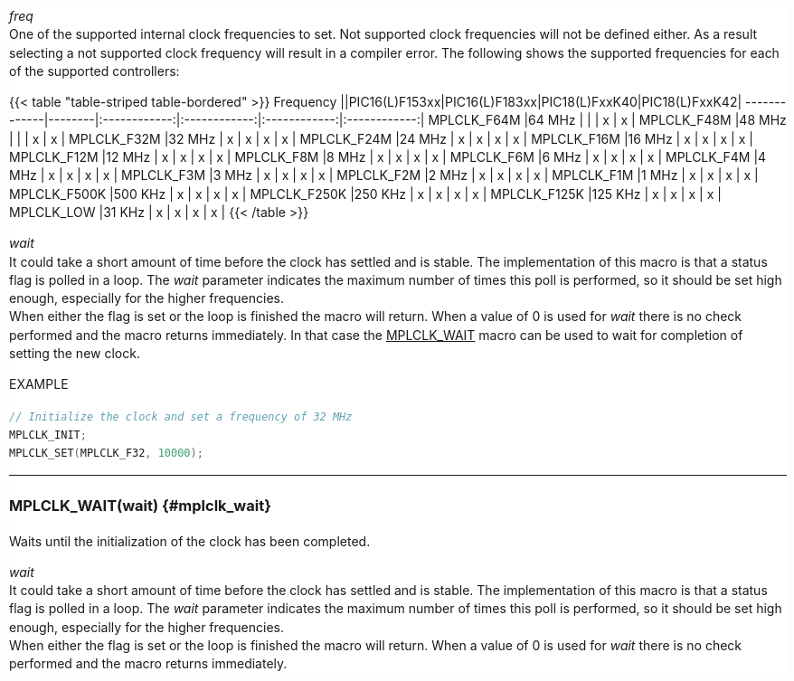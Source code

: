 *freq*  
One of the supported internal clock frequencies to set. Not supported clock frequencies will not be defined either. As a result selecting a not supported clock frequency will result in a compiler error. The following shows the supported frequencies for each of the supported controllers:

{{< table "table-striped table-bordered" >}}
Frequency            ||PIC16(L)F153xx|PIC16(L)F183xx|PIC18(L)FxxK40|PIC18(L)FxxK42|
-------------|--------|:------------:|:------------:|:------------:|:------------:|
MPLCLK_F64M  |64 MHz  |              |              |      x       |      x       |
MPLCLK_F48M  |48 MHz  |              |              |      x       |      x       |
MPLCLK_F32M  |32 MHz  |       x      |      x       |      x       |      x       |
MPLCLK_F24M  |24 MHz  |       x      |      x       |      x       |      x       |
MPLCLK_F16M  |16 MHz  |       x      |      x       |      x       |      x       |
MPLCLK_F12M  |12 MHz  |       x      |      x       |      x       |      x       |
MPLCLK_F8M   |8 MHz   |       x      |      x       |      x       |      x       |
MPLCLK_F6M   |6 MHz   |       x      |      x       |      x       |      x       |
MPLCLK_F4M   |4 MHz   |       x      |      x       |      x       |      x       |
MPLCLK_F3M   |3 MHz   |       x      |      x       |      x       |      x       |
MPLCLK_F2M   |2 MHz   |       x      |      x       |      x       |      x       |
MPLCLK_F1M   |1 MHz   |       x      |      x       |      x       |      x       |
MPLCLK_F500K |500 KHz |       x      |      x       |      x       |      x       |
MPLCLK_F250K |250 KHz |       x      |      x       |      x       |      x       |
MPLCLK_F125K |125 KHz |       x      |      x       |      x       |      x       |
MPLCLK_LOW   |31 KHz  |       x      |      x       |      x       |      x       |
{{< /table >}}

*wait*  
It could take a short amount of time before the clock has settled and is stable. The implementation of this macro is that a status flag is polled in a loop. The *wait* parameter indicates the maximum number of times this poll is performed, so it should be set high enough, especially for the higher frequencies.  
When either the flag is set or the loop is finished the macro will return. When a value of 0 is used for *wait* there is no check performed and the macro returns immediately. In that case the [MPLCLK_WAIT](#mplclk_wait) macro can be used to wait for completion of setting the new clock.

EXAMPLE  

```c
// Initialize the clock and set a frequency of 32 MHz
MPLCLK_INIT;
MPLCLK_SET(MPLCLK_F32, 10000);   
```

---------------------------------------

### MPLCLK_WAIT(wait) {#mplclk_wait}

Waits until the initialization of the clock has been completed.

*wait*  
It could take a short amount of time before the clock has settled and is stable. The implementation of this macro is that a status flag is polled in a loop. The *wait* parameter indicates the maximum number of times this poll is performed, so it should be set high enough, especially for the higher frequencies.  
When either the flag is set or the loop is finished the macro will return. When a value of 0 is used for *wait* there is no check performed and the macro returns immediately.

